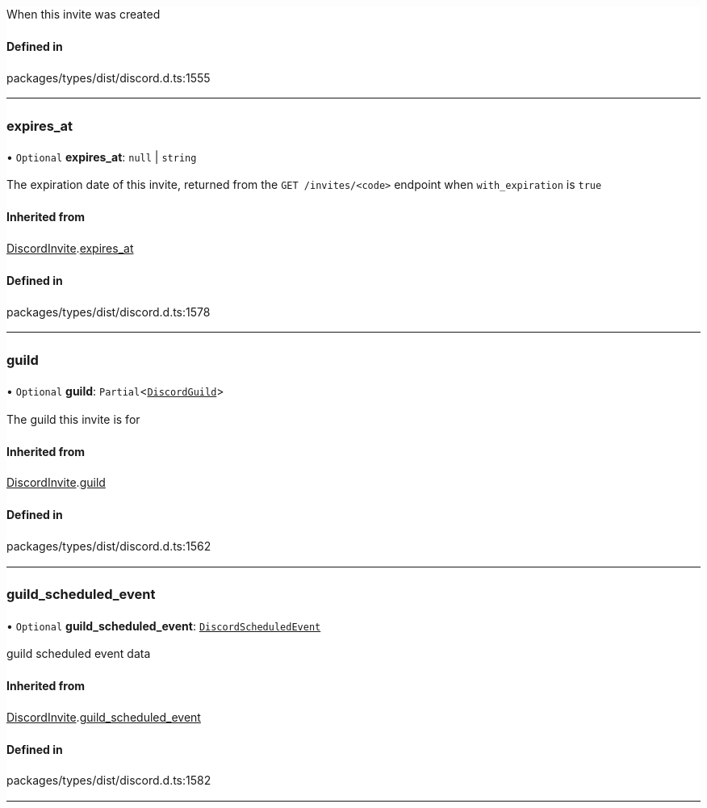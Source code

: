 When this invite was created

#### Defined in

packages/types/dist/discord.d.ts:1555

---

### expires_at

• `Optional` **expires_at**: `null` \| `string`

The expiration date of this invite, returned from the `GET /invites/<code>` endpoint when `with_expiration` is `true`

#### Inherited from

[DiscordInvite](discordeno_rest.DiscordInvite.md).[expires_at](discordeno_rest.DiscordInvite.md#expires_at)

#### Defined in

packages/types/dist/discord.d.ts:1578

---

### guild

• `Optional` **guild**: `Partial`<[`DiscordGuild`](discordeno_rest.DiscordGuild.md)\>

The guild this invite is for

#### Inherited from

[DiscordInvite](discordeno_rest.DiscordInvite.md).[guild](discordeno_rest.DiscordInvite.md#guild)

#### Defined in

packages/types/dist/discord.d.ts:1562

---

### guild_scheduled_event

• `Optional` **guild_scheduled_event**: [`DiscordScheduledEvent`](discordeno_rest.DiscordScheduledEvent.md)

guild scheduled event data

#### Inherited from

[DiscordInvite](discordeno_rest.DiscordInvite.md).[guild_scheduled_event](discordeno_rest.DiscordInvite.md#guild_scheduled_event)

#### Defined in

packages/types/dist/discord.d.ts:1582

---